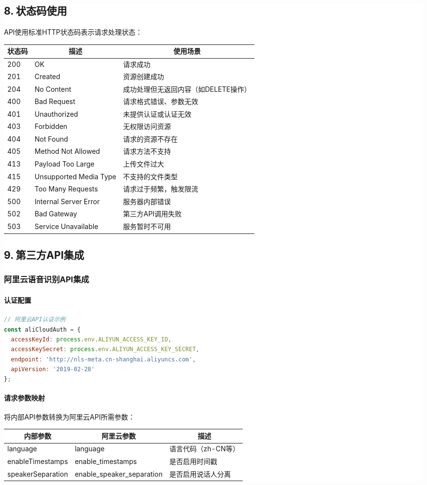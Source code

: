 ## 8. 状态码使用

API使用标准HTTP状态码表示请求处理状态：

| 状态码 | 描述 | 使用场景 |
|--------|------|---------|
| 200 | OK | 请求成功 |
| 201 | Created | 资源创建成功 |
| 204 | No Content | 成功处理但无返回内容（如DELETE操作） |
| 400 | Bad Request | 请求格式错误、参数无效 |
| 401 | Unauthorized | 未提供认证或认证无效 |
| 403 | Forbidden | 无权限访问资源 |
| 404 | Not Found | 请求的资源不存在 |
| 405 | Method Not Allowed | 请求方法不支持 |
| 413 | Payload Too Large | 上传文件过大 |
| 415 | Unsupported Media Type | 不支持的文件类型 |
| 429 | Too Many Requests | 请求过于频繁，触发限流 |
| 500 | Internal Server Error | 服务器内部错误 |
| 502 | Bad Gateway | 第三方API调用失败 |
| 503 | Service Unavailable | 服务暂时不可用 |

## 9. 第三方API集成

### 阿里云语音识别API集成

#### 认证配置
```javascript
// 阿里云API认证示例
const aliCloudAuth = {
  accessKeyId: process.env.ALIYUN_ACCESS_KEY_ID,
  accessKeySecret: process.env.ALIYUN_ACCESS_KEY_SECRET,
  endpoint: 'http://nls-meta.cn-shanghai.aliyuncs.com',
  apiVersion: '2019-02-28'
};
```

#### 请求参数映射
将内部API参数转换为阿里云API所需参数：

| 内部参数 | 阿里云参数 | 描述 |
|---------|------------|------|
| language | language | 语言代码（zh-CN等） |
| enableTimestamps | enable_timestamps | 是否启用时间戳 |
| speakerSeparation | enable_speaker_separation | 是否启用说话人分离 |
